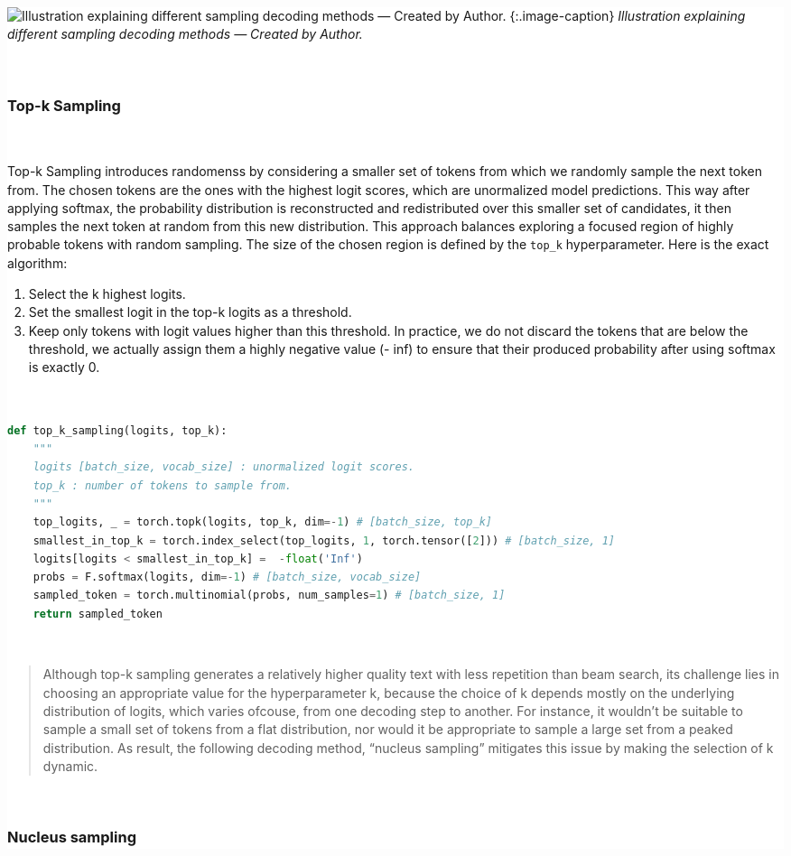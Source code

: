 
![Illustration explaining different sampling decoding methods —  Created by Author.](/assets/img/pexels/qlora/decoding_strategies.png)
{:.image-caption}
*Illustration explaining different sampling decoding methods —  Created by Author.*

<br>

### **Top-k Sampling**

<br>

Top-k Sampling introduces randomenss by considering a smaller set of tokens from which we randomly sample the next token from. The chosen tokens are the ones with the highest logit scores, which are unormalized model predictions. This way after applying softmax, the probability distribution is reconstructed and redistributed over this smaller set of candidates, it then samples the next token at random from this new distribution. This approach balances exploring a focused region of highly probable tokens with random sampling. The size of the chosen region is defined by the `top_k` hyperparameter. Here is the exact algorithm:

1. Select the k highest logits.
2. Set the smallest logit in the top-k logits as a threshold.
3. Keep only tokens with logit values higher than this threshold. In practice, we do not discard the tokens that are below the threshold, we actually assign them a highly negative value (- inf) to ensure that their produced probability after using softmax is exactly 0.

<br>


```python
def top_k_sampling(logits, top_k):
    """
    logits [batch_size, vocab_size] : unormalized logit scores.
    top_k : number of tokens to sample from.
    """
    top_logits, _ = torch.topk(logits, top_k, dim=-1) # [batch_size, top_k]
    smallest_in_top_k = torch.index_select(top_logits, 1, torch.tensor([2])) # [batch_size, 1] 
    logits[logits < smallest_in_top_k] =  -float('Inf')
    probs = F.softmax(logits, dim=-1) # [batch_size, vocab_size]
    sampled_token = torch.multinomial(probs, num_samples=1) # [batch_size, 1]
    return sampled_token
```


<br>

> Although top-k sampling generates a relatively higher quality text with less repetition than beam search, its challenge lies in choosing an appropriate value for the hyperparameter k, because the choice of k depends mostly on the underlying distribution of logits, which varies ofcouse, from one decoding step to another. For instance, it wouldn’t be suitable to sample a small set of tokens from a flat distribution, nor would it be appropriate to sample a large set from a peaked distribution. As result, the following decoding method, “nucleus sampling” mitigates this issue by making the selection of k dynamic.

<br>

### **Nucleus sampling**
